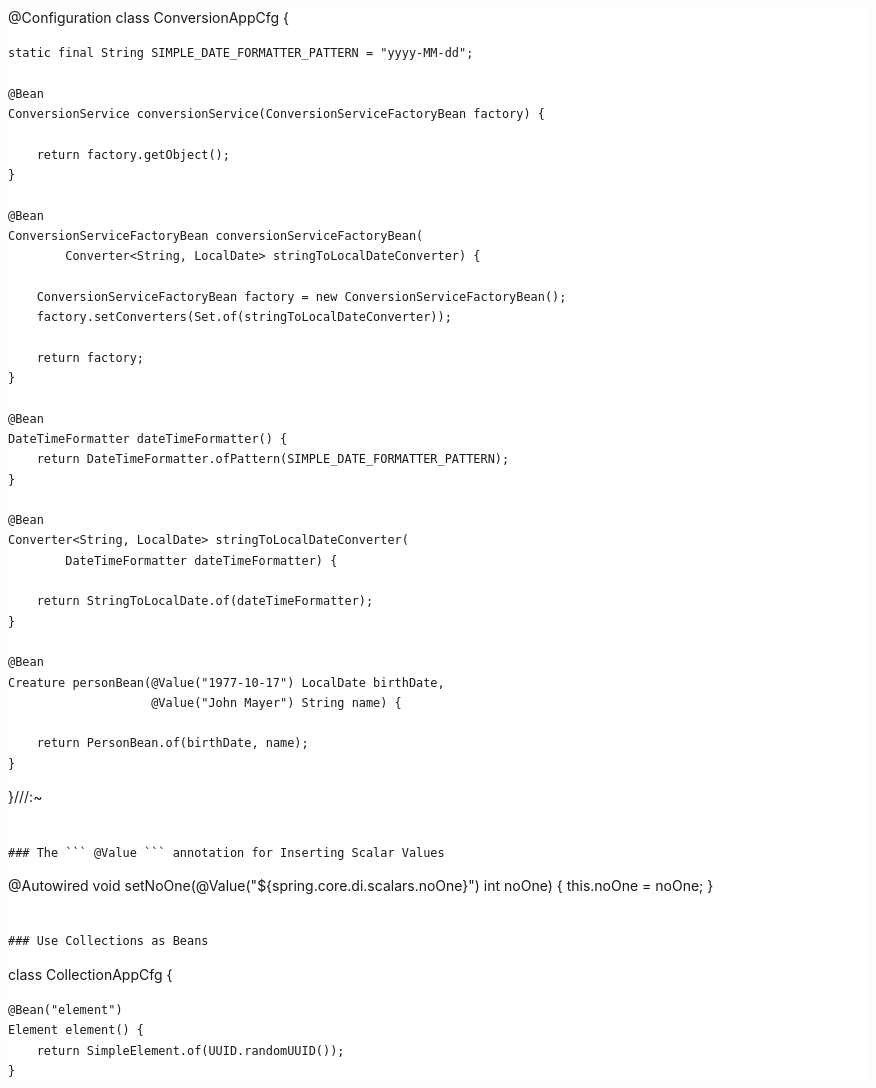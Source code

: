 @Configuration
class ConversionAppCfg {

    static final String SIMPLE_DATE_FORMATTER_PATTERN = "yyyy-MM-dd";

    @Bean
    ConversionService conversionService(ConversionServiceFactoryBean factory) {

        return factory.getObject();
    }

    @Bean
    ConversionServiceFactoryBean conversionServiceFactoryBean(
            Converter<String, LocalDate> stringToLocalDateConverter) {

        ConversionServiceFactoryBean factory = new ConversionServiceFactoryBean();
        factory.setConverters(Set.of(stringToLocalDateConverter));

        return factory;
    }

    @Bean
    DateTimeFormatter dateTimeFormatter() {
        return DateTimeFormatter.ofPattern(SIMPLE_DATE_FORMATTER_PATTERN);
    }

    @Bean
    Converter<String, LocalDate> stringToLocalDateConverter(
            DateTimeFormatter dateTimeFormatter) {

        return StringToLocalDate.of(dateTimeFormatter);
    }

    @Bean
    Creature personBean(@Value("1977-10-17") LocalDate birthDate,
                        @Value("John Mayer") String name) {

        return PersonBean.of(birthDate, name);
    }

}///:~
```

### The ``` @Value ``` annotation for Inserting Scalar Values
``` 
@Autowired
void setNoOne(@Value("${spring.core.di.scalars.noOne}") int noOne) {
    this.noOne = noOne;
}
```

### Use Collections as Beans

``` 
class CollectionAppCfg {

    @Bean("element")
    Element element() {
        return SimpleElement.of(UUID.randomUUID());
    }
